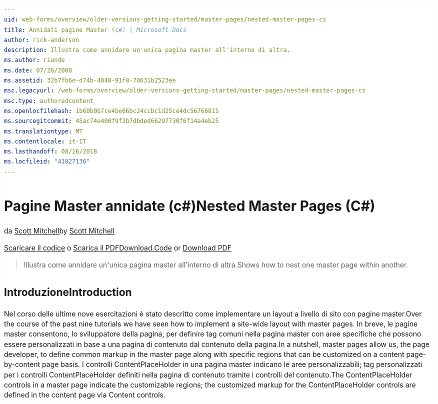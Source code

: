 ```yaml
---
uid: web-forms/overview/older-versions-getting-started/master-pages/nested-master-pages-cs
title: Annidati pagine Master (c#) | Microsoft Docs
author: rick-anderson
description: Illustra come annidare un'unica pagina master all'interno di altra.
ms.author: riande
ms.date: 07/28/2008
ms.assetid: 32b7fb6e-d74b-4048-91f8-70631b2523ee
msc.legacyurl: /web-forms/overview/older-versions-getting-started/master-pages/nested-master-pages-cs
msc.type: authoredcontent
ms.openlocfilehash: 1b60b0b7ce4be66bc24ccbc1d25ce4dc56766815
ms.sourcegitcommit: 45ac74e400f9f2b7dbded66297730f6f14a4eb25
ms.translationtype: MT
ms.contentlocale: it-IT
ms.lasthandoff: 08/16/2018
ms.locfileid: "41827136"
---
```

<a name="nested-master-pages-c"></a><span data-ttu-id="b5877-103">Pagine Master annidate (c#)</span><span class="sxs-lookup"><span data-stu-id="b5877-103">Nested Master Pages (C#)</span></span>
====================
<span data-ttu-id="b5877-104">da [Scott Mitchell](https://twitter.com/ScottOnWriting)</span><span class="sxs-lookup"><span data-stu-id="b5877-104">by [Scott Mitchell](https://twitter.com/ScottOnWriting)</span></span>

<span data-ttu-id="b5877-105">[Scaricare il codice](http://download.microsoft.com/download/d/6/6/d66ad554-afdd-409e-a5c3-201b774fbb31/ASPNET_MasterPages_Tutorial_10_CS.zip) o [Scarica il PDF](http://download.microsoft.com/download/d/6/6/d66ad554-afdd-409e-a5c3-201b774fbb31/ASPNET_MasterPages_Tutorial_10_CS.pdf)</span><span class="sxs-lookup"><span data-stu-id="b5877-105">[Download Code](http://download.microsoft.com/download/d/6/6/d66ad554-afdd-409e-a5c3-201b774fbb31/ASPNET_MasterPages_Tutorial_10_CS.zip) or [Download PDF](http://download.microsoft.com/download/d/6/6/d66ad554-afdd-409e-a5c3-201b774fbb31/ASPNET_MasterPages_Tutorial_10_CS.pdf)</span></span>

> <span data-ttu-id="b5877-106">Illustra come annidare un'unica pagina master all'interno di altra.</span><span class="sxs-lookup"><span data-stu-id="b5877-106">Shows how to nest one master page within another.</span></span>


## <a name="introduction"></a><span data-ttu-id="b5877-107">Introduzione</span><span class="sxs-lookup"><span data-stu-id="b5877-107">Introduction</span></span>

<span data-ttu-id="b5877-108">Nel corso delle ultime nove esercitazioni è stato descritto come implementare un layout a livello di sito con pagine master.</span><span class="sxs-lookup"><span data-stu-id="b5877-108">Over the course of the past nine tutorials we have seen how to implement a site-wide layout with master pages.</span></span> <span data-ttu-id="b5877-109">In breve, le pagine master consentono, lo sviluppatore della pagina, per definire tag comuni nella pagina master con aree specifiche che possono essere personalizzati in base a una pagina di contenuto dal contenuto della pagina.</span><span class="sxs-lookup"><span data-stu-id="b5877-109">In a nutshell, master pages allow us, the page developer, to define common markup in the master page along with specific regions that can be customized on a content page-by-content page basis.</span></span> <span data-ttu-id="b5877-110">I controlli ContentPlaceHolder in una pagina master indicano le aree personalizzabili; tag personalizzati per i controlli ContentPlaceHolder definiti nella pagina di contenuto tramite i controlli del contenuto.</span><span class="sxs-lookup"><span data-stu-id="b5877-110">The ContentPlaceHolder controls in a master page indicate the customizable regions; the customized markup for the ContentPlaceHolder controls are defined in the content page via Content controls.</span></span>

